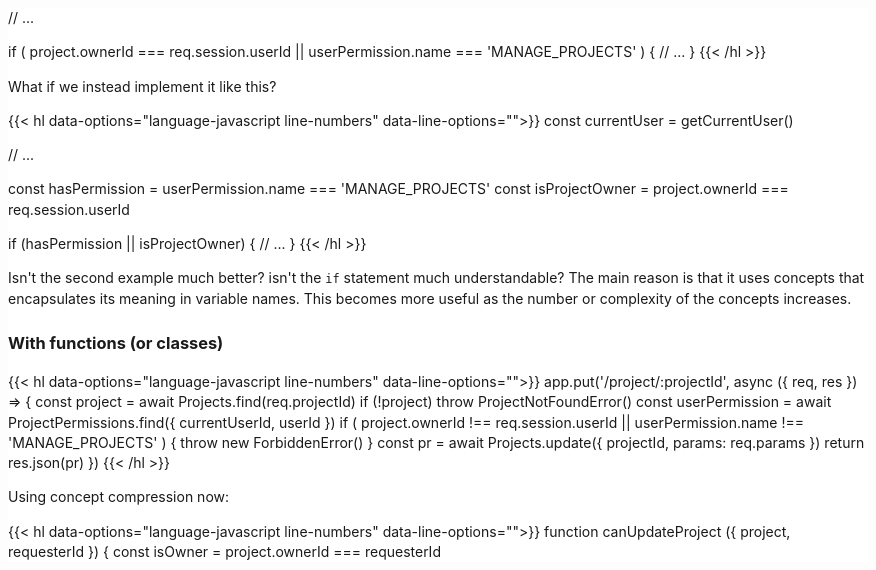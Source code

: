 // ...

if (
    project.ownerId === req.session.userId ||
    userPermission.name === 'MANAGE_PROJECTS'
) {
  // ...
}
{{< /hl >}}

What if we instead implement it like this?

{{< hl data-options="language-javascript line-numbers" data-line-options="">}}
  const currentUser = getCurrentUser()

// ...

const hasPermission = userPermission.name === 'MANAGE_PROJECTS'
const isProjectOwner = project.ownerId === req.session.userId

if (hasPermission || isProjectOwner) {
  // ...
}
{{< /hl >}}

Isn't the second example much better? isn't the `if` statement much understandable? The main reason is that it uses concepts that encapsulates its meaning in variable names. This becomes more useful as the number or complexity of the concepts increases.

### With functions (or classes)

{{< hl data-options="language-javascript line-numbers" data-line-options="">}}
  app.put('/project/:projectId', async ({ req, res }) => {
  const project = await Projects.find(req.projectId)
  if (!project) throw ProjectNotFoundError()
  const userPermission = await ProjectPermissions.find({
    currentUserId,
    userId
  })
  if (
    project.ownerId !== req.session.userId ||
    userPermission.name !== 'MANAGE_PROJECTS'
  ) {
    throw new ForbiddenError()
  }
  const pr = await Projects.update({ projectId, params: req.params })
  return res.json(pr)
})
{{< /hl >}}

Using concept compression now: 

{{< hl data-options="language-javascript line-numbers" data-line-options="">}}
function canUpdateProject ({ project, requesterId }) {
  const isOwner = project.ownerId === requesterId
